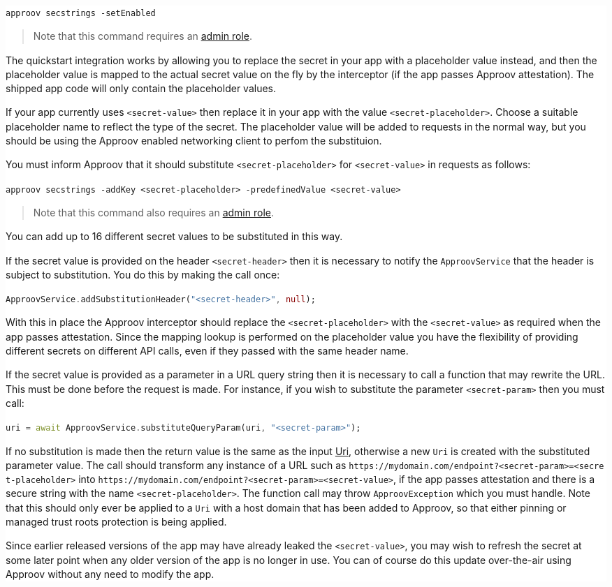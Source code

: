 ```
approov secstrings -setEnabled
```

> Note that this command requires an [admin role](https://approov.io/docs/latest/approov-usage-documentation/#account-access-roles).

The quickstart integration works by allowing you to replace the secret in your app with a placeholder value instead, and then the placeholder value is mapped to the actual secret value on the fly by the interceptor (if the app passes Approov attestation). The shipped app code will only contain the placeholder values.

If your app currently uses `<secret-value>` then replace it in your app with the value `<secret-placeholder>`. Choose a suitable placeholder name to reflect the type of the secret. The placeholder value will be added to requests in the normal way, but you should be using the Approov enabled networking client to perfom the substituion.

You must inform Approov that it should substitute `<secret-placeholder>` for `<secret-value>` in requests as follows:

```
approov secstrings -addKey <secret-placeholder> -predefinedValue <secret-value>
```

> Note that this command also requires an [admin role](https://approov.io/docs/latest/approov-usage-documentation/#account-access-roles).

You can add up to 16 different secret values to be substituted in this way.

If the secret value is provided on the header `<secret-header>` then it is necessary to notify the `ApproovService` that the header is subject to substitution. You do this by making the call once:

```Dart
ApproovService.addSubstitutionHeader("<secret-header>", null);
```

With this in place the Approov interceptor should replace the `<secret-placeholder>` with the `<secret-value>` as required when the app passes attestation. Since the mapping lookup is performed on the placeholder value you have the flexibility of providing different secrets on different API calls, even if they passed with the same header name.

If the secret value is provided as a parameter in a URL query string then it is necessary to call a function that may rewrite the URL. This must be done before the request is made. For instance, if you wish to substitute the parameter `<secret-param>` then you must call:

```Dart
uri = await ApproovService.substituteQueryParam(uri, "<secret-param>");
```

If no substitution is made then the return value is the same as the input [Uri](https://api.dart.dev/stable/2.0.0/dart-core/Uri-class.html), otherwise a new `Uri` is created with the substituted parameter value. The call should transform any instance of a URL such as `https://mydomain.com/endpoint?<secret-param>=<secret-placeholder>` into `https://mydomain.com/endpoint?<secret-param>=<secret-value>`, if the app passes attestation and there is a secure string with the name `<secret-placeholder>`. The function call may throw `ApproovException` which you must handle. Note that this should only ever be applied to a `Uri` with a host domain that has been added to Approov, so that either pinning or managed trust roots protection is being applied.

Since earlier released versions of the app may have already leaked the `<secret-value>`, you may wish to refresh the secret at some later point when any older version of the app is no longer in use. You can of course do this update over-the-air using Approov without any need to modify the app.

